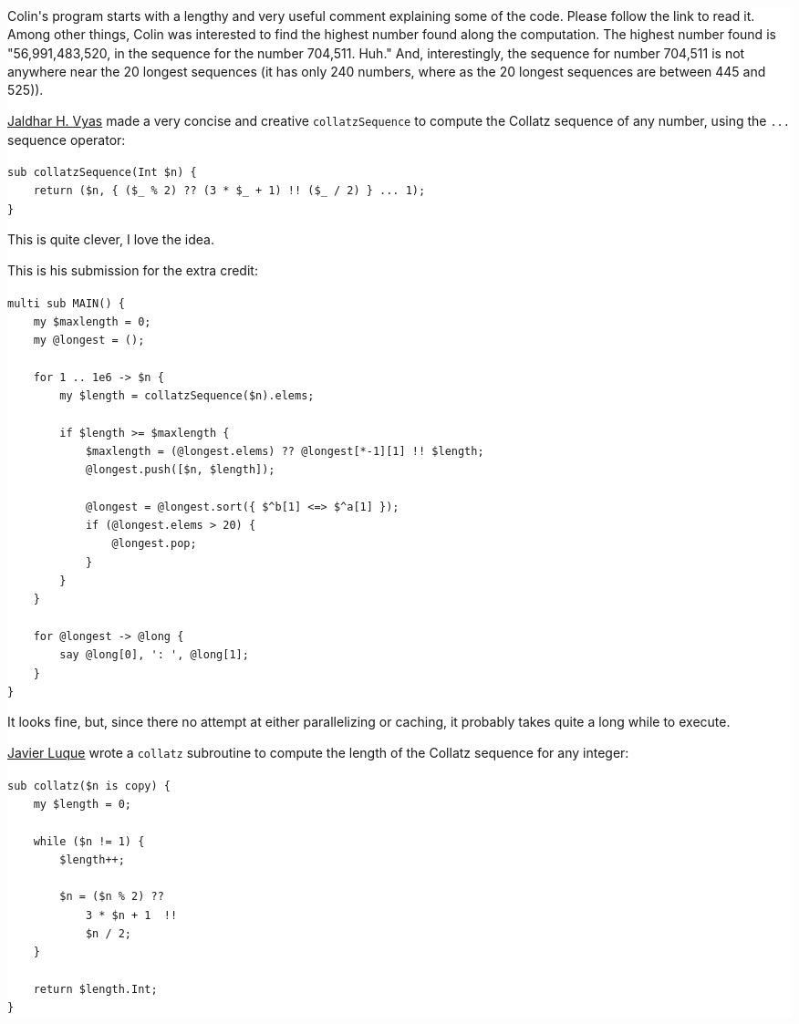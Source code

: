 Colin's program starts with a lengthy and very useful comment explaining some of the code. Please follow the link to read it. Among other things, Colin was interested to find the highest number found along the computation. The highest number found is "56,991,483,520, in the sequence for the number 704,511. Huh." And, interestingly, the sequence for number 704,511 is not anywhere near the 20 longest sequences (it has only 240 numbers, where as the 20 longest sequences are between 445 and 525)).

[Jaldhar H. Vyas](https://github.com/manwar/perlweeklychallenge-club/blob/master/challenge-054/jaldhar-h-vyas/raku/ch-2.p6) made a very concise and creative `collatzSequence` to compute the Collatz sequence of any number, using the `...` sequence operator:

```Perl6
sub collatzSequence(Int $n) {
    return ($n, { ($_ % 2) ?? (3 * $_ + 1) !! ($_ / 2) } ... 1);
}
```

This is quite clever, I love the idea.

This is his submission for the extra credit:

``` Perl6
multi sub MAIN() {
    my $maxlength = 0;
    my @longest = ();

    for 1 .. 1e6 -> $n {
        my $length = collatzSequence($n).elems;

        if $length >= $maxlength {
            $maxlength = (@longest.elems) ?? @longest[*-1][1] !! $length;
            @longest.push([$n, $length]);

            @longest = @longest.sort({ $^b[1] <=> $^a[1] });
            if (@longest.elems > 20) {
                @longest.pop;
            }
        }
    }

    for @longest -> @long {
        say @long[0], ': ', @long[1];
    }
}
```
It looks fine, but, since there no attempt at either parallelizing or caching, it probably takes quite a long while to execute.

[Javier Luque](https://github.com/manwar/perlweeklychallenge-club/blob/master/challenge-054/javier-luque/raku/ch-2.p6) wrote a `collatz` subroutine to compute the length of the Collatz sequence for any integer:

``` Perl6
sub collatz($n is copy) {
    my $length = 0;

    while ($n != 1) {
        $length++;

        $n = ($n % 2) ??
            3 * $n + 1  !!
            $n / 2;
    }

    return $length.Int;
}
```
